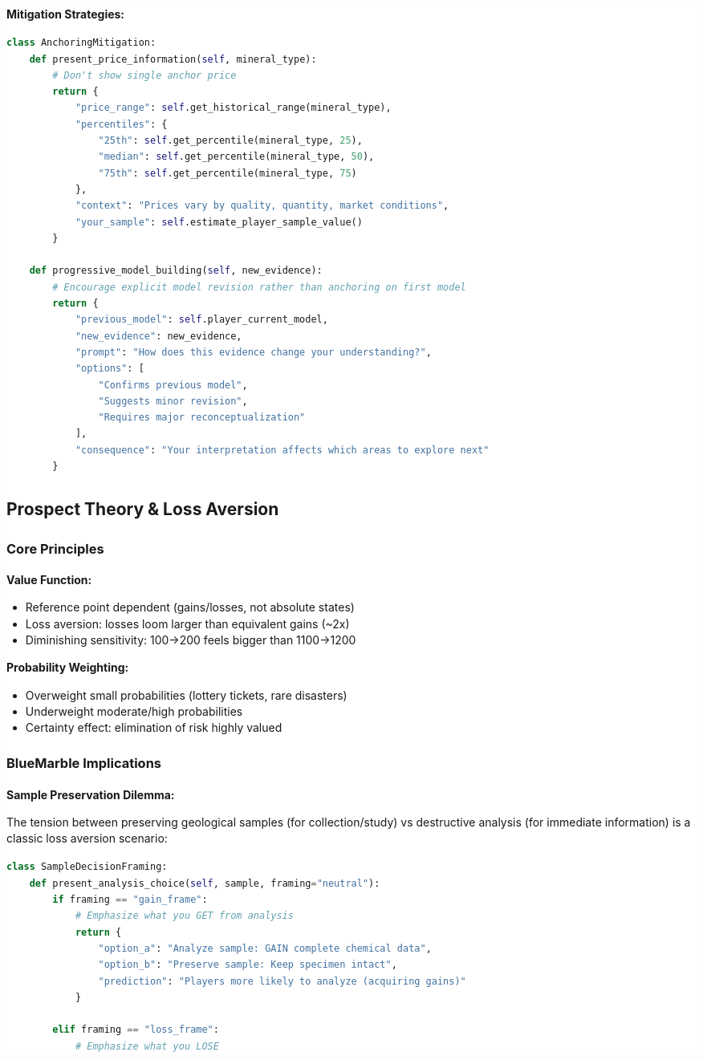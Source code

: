 **Mitigation Strategies:**
```python
class AnchoringMitigation:
    def present_price_information(self, mineral_type):
        # Don't show single anchor price
        return {
            "price_range": self.get_historical_range(mineral_type),
            "percentiles": {
                "25th": self.get_percentile(mineral_type, 25),
                "median": self.get_percentile(mineral_type, 50),
                "75th": self.get_percentile(mineral_type, 75)
            },
            "context": "Prices vary by quality, quantity, market conditions",
            "your_sample": self.estimate_player_sample_value()
        }
    
    def progressive_model_building(self, new_evidence):
        # Encourage explicit model revision rather than anchoring on first model
        return {
            "previous_model": self.player_current_model,
            "new_evidence": new_evidence,
            "prompt": "How does this evidence change your understanding?",
            "options": [
                "Confirms previous model",
                "Suggests minor revision",
                "Requires major reconceptualization"
            ],
            "consequence": "Your interpretation affects which areas to explore next"
        }
```

## Prospect Theory & Loss Aversion

### Core Principles

**Value Function:**
- Reference point dependent (gains/losses, not absolute states)
- Loss aversion: losses loom larger than equivalent gains (~2x)
- Diminishing sensitivity: $100→$200 feels bigger than $1100→$1200

**Probability Weighting:**
- Overweight small probabilities (lottery tickets, rare disasters)
- Underweight moderate/high probabilities
- Certainty effect: elimination of risk highly valued

### BlueMarble Implications

**Sample Preservation Dilemma:**

The tension between preserving geological samples (for collection/study) vs destructive analysis (for immediate information) is a classic loss aversion scenario:

```python
class SampleDecisionFraming:
    def present_analysis_choice(self, sample, framing="neutral"):
        if framing == "gain_frame":
            # Emphasize what you GET from analysis
            return {
                "option_a": "Analyze sample: GAIN complete chemical data",
                "option_b": "Preserve sample: Keep specimen intact",
                "prediction": "Players more likely to analyze (acquiring gains)"
            }
        
        elif framing == "loss_frame":
            # Emphasize what you LOSE
```